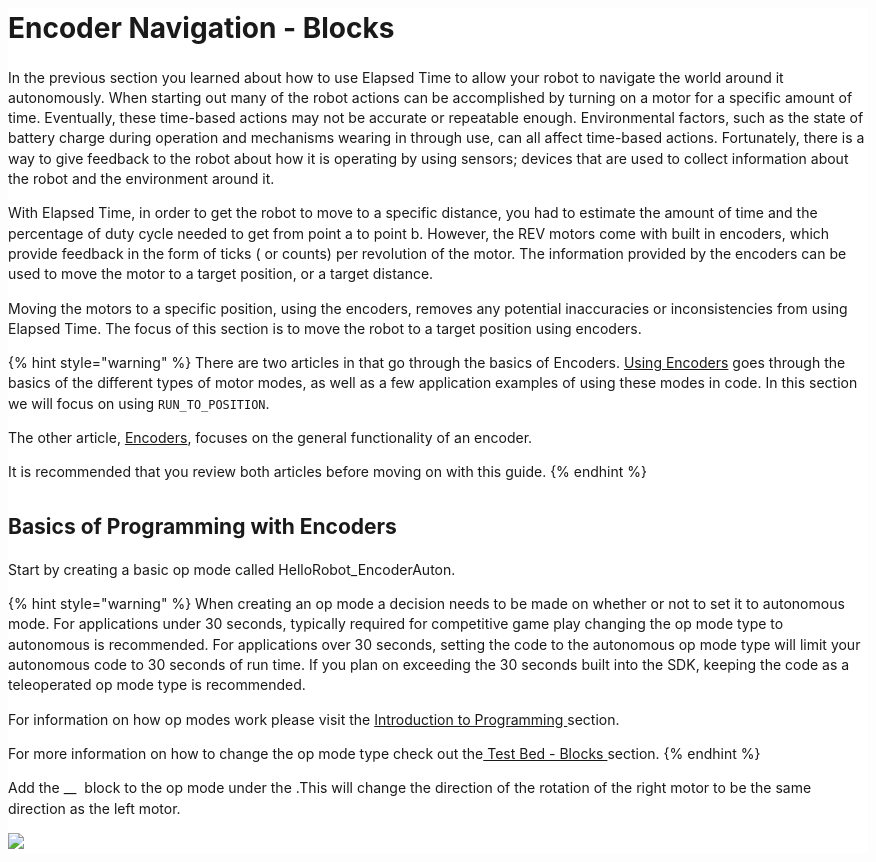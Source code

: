 # Encoder Navigation - Blocks

In the previous section you learned about how to use Elapsed Time to allow your robot to navigate the world around it autonomously. When starting out many of the robot actions can be accomplished by turning on a motor for a specific amount of time. Eventually, these time-based actions may not be accurate or repeatable enough. Environmental factors, such as the state of battery charge during operation and mechanisms wearing in through use, can all affect time-based actions. Fortunately, there is a way to give feedback to the robot about how it is operating by using sensors; devices that are used to collect information about the robot and the environment around it. &#x20;

With Elapsed Time, in order to get the robot to move to a specific distance, you had to estimate the amount of time and the percentage of duty cycle needed to get from point a to point b. However, the REV motors come with built in encoders, which provide feedback in the form of ticks ( or counts) per revolution of the motor. The information provided by the encoders can be used to move the motor to a target position, or a target distance.&#x20;

Moving the motors to a specific position, using the encoders, removes any potential inaccuracies or inconsistencies from using Elapsed Time. The focus of this section is to move the robot to a target position using encoders.&#x20;

{% hint style="warning" %}
There are two articles in that go through the basics of Encoders. [Using Encoders](../../using-encoders.md) goes through the basics of the different types of motor modes, as well as a few application examples of using these modes in code. In this section we will focus on using `RUN_TO_POSITION`.

The other article, [Encoders](../../../sensors/encoders/), focuses on the general functionality of an encoder.&#x20;

It is recommended that you review both articles before moving on with this guide.&#x20;
{% endhint %}

## Basics of Programming with Encoders

Start by creating a basic op mode called HelloRobot\_EncoderAuton.&#x20;

{% hint style="warning" %}
When creating an op mode a decision needs to be made on whether or not to set it to autonomous mode. For applications under 30 seconds, typically required for competitive game play changing the op mode type to autonomous is recommended. For applications over 30 seconds, setting the code to the autonomous op mode type will limit your autonomous code to 30 seconds of run time. If you plan on exceeding the 30 seconds built into the SDK, keeping the code as a teleoperated op mode type is recommended.&#x20;

For information on how op modes work please visit the [Introduction to Programming ](../../hello-robot-introduction-to-programming.md#op-modes)section.&#x20;

For more information on how to change the op mode type check out the[ Test Bed - Blocks ](../../hello-robot-test-bed/test-bed-blocks.md#creating-an-op-mode)section. &#x20;
{% endhint %}

Add the __ <img src="https://2589213514-files.gitbook.io/~/files/v0/b/gitbook-legacy-files/o/assets%2F-M4_pJHI8HTuZFQTNfcy%2F-MW6-jSLF6Z7O0wWozgO%2F-MW6L1g4Y8GSBICwwFHF%2FMotor%20-%20rightmotorDirection.svg?alt=media&#x26;token=67d93d39-a4fd-441f-ae5d-6d323d657c6c" alt="" data-size="original"> block to the op mode under the <img src="https://2589213514-files.gitbook.io/~/files/v0/b/gitbook-legacy-files/o/assets%2F-M4_pJHI8HTuZFQTNfcy%2F-MVIIB5oT9i9P2l29VHj%2F-MVRzzz2RWu0i_oNzqo3%2FComment%20-%20Put%20intialization%20blocks.svg?alt=media&#x26;token=5b100e29-9c67-4bb3-be74-0d35d452cb76" alt="" data-size="original">.This will change the direction of the rotation of the right motor to be the same direction as the left motor.&#x20;

![](https://2589213514-files.gitbook.io/\~/files/v0/b/gitbook-legacy-files/o/assets%2F-M4\_pJHI8HTuZFQTNfcy%2F-MYCCC1UjXUUSq0ujDmk%2F-MYGTZudXy9wP6X\_lX0B%2FEncoder%20-%20adding%20reverse.svg?alt=media\&token=bb44ea59-7115-49e1-915b-cc8b451f03c0)
